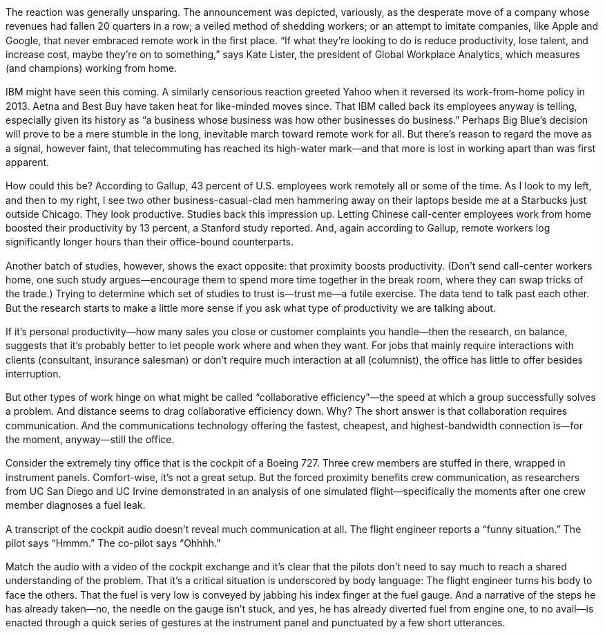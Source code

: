 The reaction was generally unsparing. The announcement was depicted, variously, as the desperate move of a company whose revenues had fallen 20 quarters in a row; a veiled method of shedding workers; or an attempt to imitate companies, like Apple and Google, that never embraced remote work in the first place. “If what they’re looking to do is reduce productivity, lose talent, and increase cost, maybe they’re on to something,” says Kate Lister, the president of Global Workplace Analytics, which measures (and champions) working from home.

IBM might have seen this coming. A similarly censorious reaction greeted Yahoo when it reversed its work-from-home policy in 2013. Aetna and Best Buy have taken heat for like-minded moves since. That IBM called back its employees anyway is telling, especially given its history as “a business whose business was how other businesses do business.” Perhaps Big Blue’s decision will prove to be a mere stumble in the long, inevitable march toward remote work for all. But there’s reason to regard the move as a signal, however faint, that telecommuting has reached its high-water mark—and that more is lost in working apart than was first apparent.

How could this be? According to Gallup, 43 percent of U.S. employees work remotely all or some of the time. As I look to my left, and then to my right, I see two other business-casual-clad men hammering away on their laptops beside me at a Starbucks just outside Chicago. They look productive. Studies back this impression up. Letting Chinese call-center employees work from home boosted their productivity by 13 percent, a Stanford study reported. And, again according to Gallup, remote workers log significantly longer hours than their office-bound counterparts.

Another batch of studies, however, shows the exact opposite: that proximity boosts productivity. (Don’t send call-center workers home, one such study argues—encourage them to spend more time together in the break room, where they can swap tricks of the trade.) Trying to determine which set of studies to trust is—trust me—a futile exercise. The data tend to talk past each other. But the research starts to make a little more sense if you ask what type of productivity we are talking about.

If it’s personal productivity—how many sales you close or customer complaints you handle—then the research, on balance, suggests that it’s probably better to let people work where and when they want. For jobs that mainly require interactions with clients (consultant, insurance salesman) or don’t require much interaction at all (columnist), the office has little to offer besides interruption.

But other types of work hinge on what might be called “collaborative efficiency”—the speed at which a group successfully solves a problem. And distance seems to drag collaborative efficiency down. Why? The short answer is that collaboration requires communication. And the communications technology offering the fastest, cheapest, and highest-bandwidth connection is—for the moment, anyway—still the office.

Consider the extremely tiny office that is the cockpit of a Boeing 727. Three crew members are stuffed in there, wrapped in instrument panels. Comfort-wise, it’s not a great setup. But the forced proximity benefits crew communication, as researchers from UC San Diego and UC Irvine demonstrated in an analysis of one simulated flight—specifically the moments after one crew member diagnoses a fuel leak.

A transcript of the cockpit audio doesn’t reveal much communication at all. The flight engineer reports a “funny situation.” The pilot says “Hmmm.” The co-pilot says “Ohhhh.”

Match the audio with a video of the cockpit exchange and it’s clear that the pilots don’t need to say much to reach a shared understanding of the problem. That it’s a critical situation is underscored by body language: The flight engineer turns his body to face the others. That the fuel is very low is conveyed by jabbing his index finger at the fuel gauge. And a narrative of the steps he has already taken—no, the needle on the gauge isn’t stuck, and yes, he has already diverted fuel from engine one, to no avail—is enacted through a quick series of gestures at the instrument panel and punctuated by a few short utterances.
